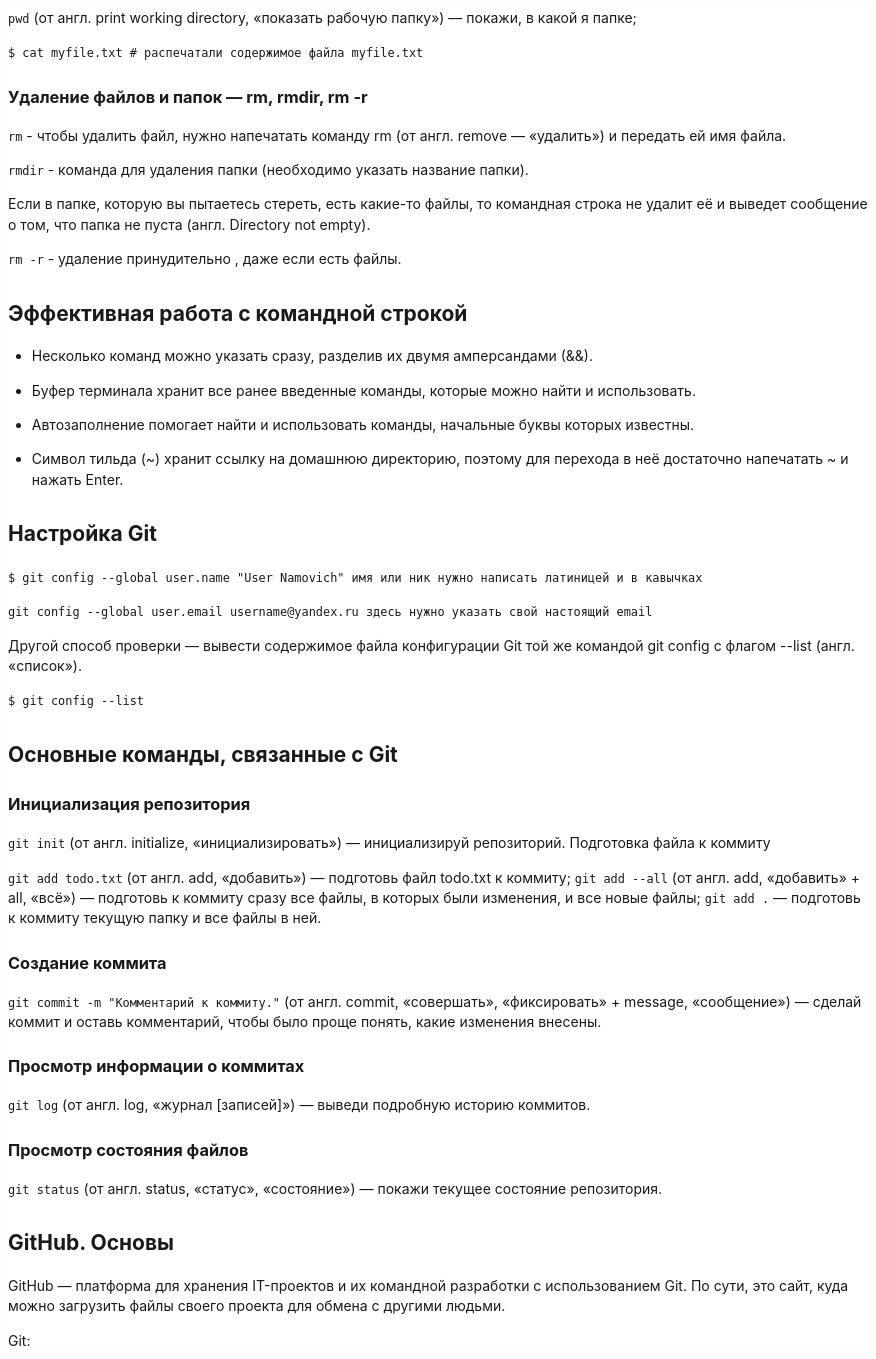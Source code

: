 ```pwd``` (от англ. print working directory, «показать рабочую папку») — покажи, в какой я папке;

```$ cat myfile.txt # распечатали содержимое файла myfile.txt ```

### Удаление файлов и папок — rm, rmdir, rm -r

```rm``` - чтобы удалить файл, нужно напечатать команду rm (от англ. remove — «удалить») и передать ей имя файла.

```rmdir``` - команда для удаления папки (необходимо указать название папки).

Если в папке, которую вы пытаетесь стереть, есть какие-то файлы, то командная строка не удалит её и выведет сообщение о том, что папка не пуста (англ. Directory not empty).

```rm -r``` - удаление принудительно , даже если есть файлы.

## Эффективная работа с командной строкой

- Несколько команд можно указать сразу, разделив их двумя амперсандами (&&).

- Буфер терминала хранит все ранее введенные команды, которые можно найти и использовать.

- Автозаполнение помогает найти и использовать команды, начальные буквы которых известны.

- Символ тильда (~) хранит ссылку на домашнюю директорию, поэтому для перехода в неё достаточно напечатать ~ и нажать Enter.

## Настройка Git

```$ git config --global user.name "User Namovich" имя или ник нужно написать латиницей и в кавычках```

```git config --global user.email username@yandex.ru здесь нужно указать свой настоящий email```

Другой способ проверки — вывести содержимое файла конфигурации Git той же командой git config с флагом --list (англ. «список»).

```$ git config --list```

## Основные команды, связанные с Git

### Инициализация репозитория

```git init``` (от англ. initialize, «инициализировать») — инициализируй репозиторий.
Подготовка файла к коммиту

```git add todo.txt``` (от англ. add, «добавить») — подготовь файл todo.txt к коммиту;
```git add --all``` (от англ. add, «добавить» + all, «всё») — подготовь к коммиту сразу все файлы, в которых были изменения, и все новые файлы;
```git add .``` — подготовь к коммиту текущую папку и все файлы в ней.

### Создание коммита

```git commit -m "Комментарий к коммиту."``` (от англ. commit, «совершать», «фиксировать» + message, «сообщение») — сделай коммит и оставь комментарий, чтобы было проще понять, какие изменения внесены. 

### Просмотр информации о коммитах

```git log``` (от англ. log, «журнал [записей]») — выведи подробную историю коммитов.

### Просмотр состояния файлов

```git status``` (от англ. status, «статус», «состояние») — покажи текущее состояние репозитория.


## GitHub. Основы

GitHub — платформа для хранения IT-проектов и их командной разработки с использованием Git. По сути, это сайт, куда можно загрузить файлы своего проекта для обмена с другими людьми.

Git:
```